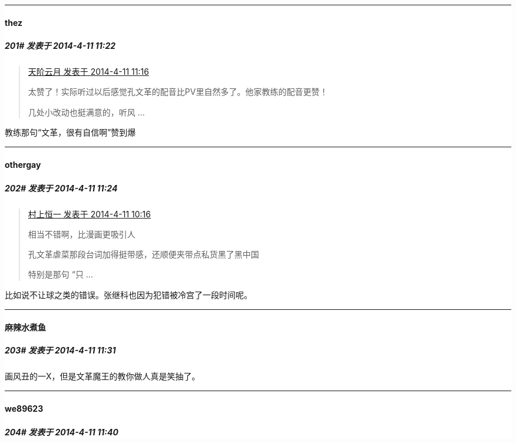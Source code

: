 
*****

####  thez  
##### 201#       发表于 2014-4-11 11:22



<blockquote><a href="httphttps://bbs.saraba1st.com/2b/forum.php?mod=redirect&amp;goto=findpost&amp;pid=25047461&amp;ptid=1010574" target="_blank">天阶云月 发表于 2014-4-11 11:16</a>

太赞了！实际听过以后感觉孔文革的配音比PV里自然多了。他家教练的配音更赞！

几处小改动也挺满意的，听风 ...</blockquote>
教练那句“文革，很有自信啊”赞到爆







*****

####  othergay  
##### 202#       发表于 2014-4-11 11:24



<blockquote><a href="httphttps://bbs.saraba1st.com/2b/forum.php?mod=redirect&amp;goto=findpost&amp;pid=25046811&amp;ptid=1010574" target="_blank">村上恒一 发表于 2014-4-11 10:16</a>

相当不错啊，比漫画更吸引人

孔文革虐菜那段台词加得挺带感，还顺便夹带点私货黑了黑中国

特别是那句 “只 ...</blockquote>
比如说不让球之类的错误。张继科也因为犯错被冷宫了一段时间呢。







*****

####  麻辣水煮鱼  
##### 203#       发表于 2014-4-11 11:31




画风丑的一X，但是文革魔王的教你做人真是笑抽了。







*****

####  we89623  
##### 204#       发表于 2014-4-11 11:40
